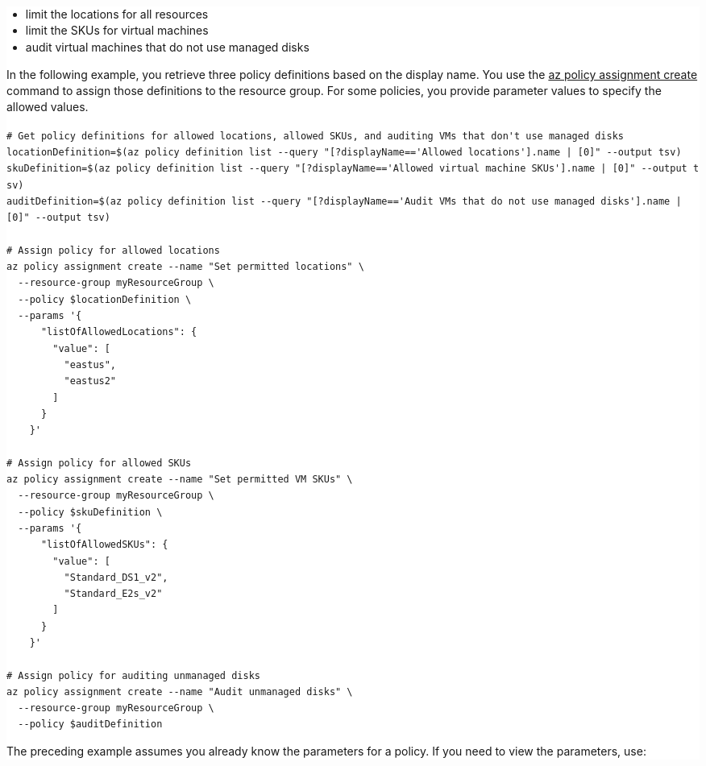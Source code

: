 * limit the locations for all resources
* limit the SKUs for virtual machines
* audit virtual machines that do not use managed disks

In the following example, you retrieve three policy definitions based on the display name. You use the [az policy assignment create](/cli/azure/policy/assignment#az_policy_assignment_create) command to assign those definitions to the resource group. For some policies, you provide parameter values to specify the allowed values.

```azurecli-interactive
# Get policy definitions for allowed locations, allowed SKUs, and auditing VMs that don't use managed disks
locationDefinition=$(az policy definition list --query "[?displayName=='Allowed locations'].name | [0]" --output tsv)
skuDefinition=$(az policy definition list --query "[?displayName=='Allowed virtual machine SKUs'].name | [0]" --output tsv)
auditDefinition=$(az policy definition list --query "[?displayName=='Audit VMs that do not use managed disks'].name | [0]" --output tsv)

# Assign policy for allowed locations
az policy assignment create --name "Set permitted locations" \
  --resource-group myResourceGroup \
  --policy $locationDefinition \
  --params '{ 
      "listOfAllowedLocations": {
        "value": [
          "eastus", 
          "eastus2"
        ]
      }
    }'

# Assign policy for allowed SKUs
az policy assignment create --name "Set permitted VM SKUs" \
  --resource-group myResourceGroup \
  --policy $skuDefinition \
  --params '{ 
      "listOfAllowedSKUs": {
        "value": [
          "Standard_DS1_v2", 
          "Standard_E2s_v2"
        ]
      }
    }'

# Assign policy for auditing unmanaged disks
az policy assignment create --name "Audit unmanaged disks" \
  --resource-group myResourceGroup \
  --policy $auditDefinition
```

The preceding example assumes you already know the parameters for a policy. If you need to view the parameters, use:
